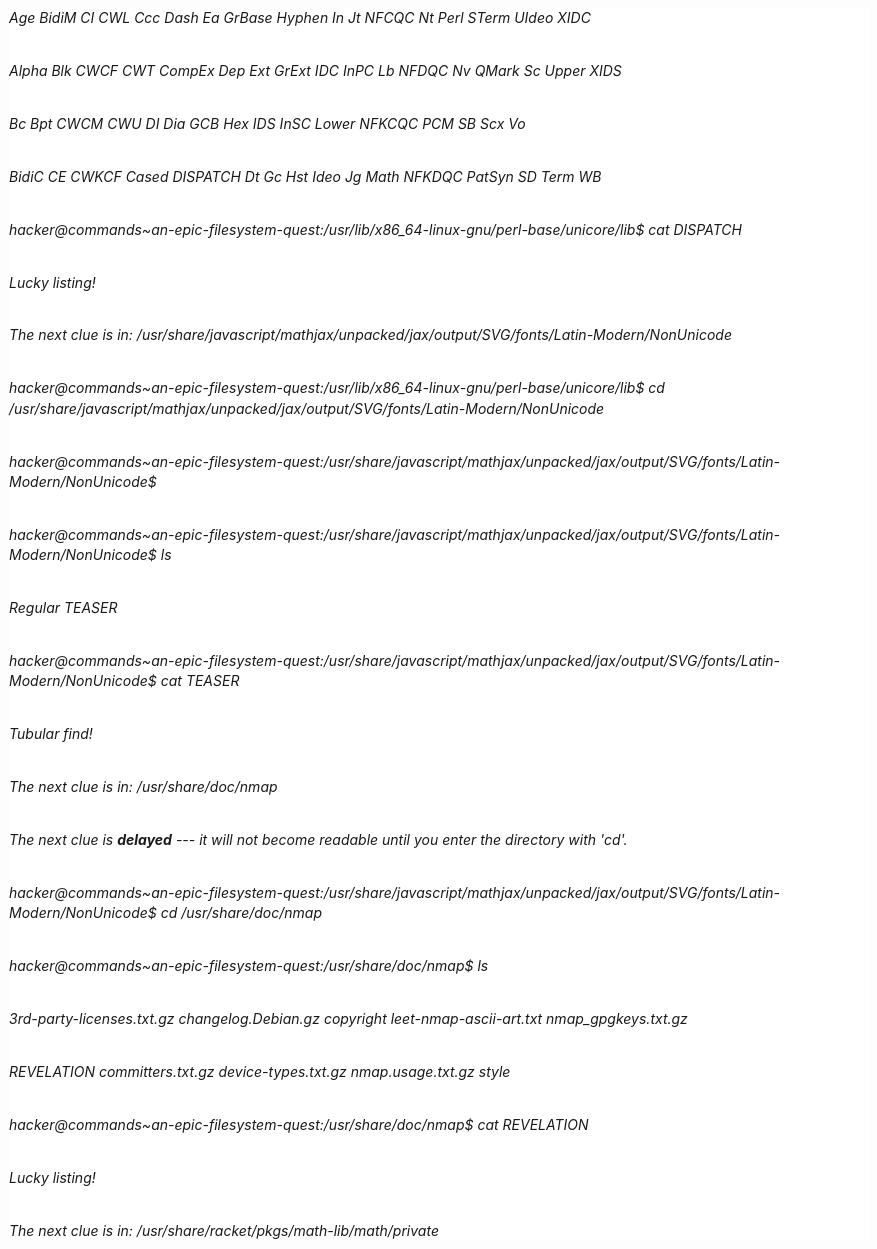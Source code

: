 ###### Age    BidiM  CI     CWL    Ccc       Dash  Ea   GrBase  Hyphen  In    Jt     NFCQC   Nt      Perl   STerm  UIdeo  XIDC
###### Alpha  Blk    CWCF   CWT    CompEx    Dep   Ext  GrExt   IDC     InPC  Lb     NFDQC   Nv      QMark  Sc     Upper  XIDS
###### Bc     Bpt    CWCM   CWU    DI        Dia   GCB  Hex     IDS     InSC  Lower  NFKCQC  PCM     SB     Scx    Vo
###### BidiC  CE     CWKCF  Cased  DISPATCH  Dt    Gc   Hst     Ideo    Jg    Math   NFKDQC  PatSyn  SD     Term   WB
###### hacker@commands~an-epic-filesystem-quest:/usr/lib/x86_64-linux-gnu/perl-base/unicore/lib$ cat DISPATCH
###### Lucky listing!
###### The next clue is in: /usr/share/javascript/mathjax/unpacked/jax/output/SVG/fonts/Latin-Modern/NonUnicode
###### hacker@commands~an-epic-filesystem-quest:/usr/lib/x86_64-linux-gnu/perl-base/unicore/lib$ cd /usr/share/javascript/mathjax/unpacked/jax/output/SVG/fonts/Latin-Modern/NonUnicode
###### hacker@commands~an-epic-filesystem-quest:/usr/share/javascript/mathjax/unpacked/jax/output/SVG/fonts/Latin-Modern/NonUnicode$
###### hacker@commands~an-epic-filesystem-quest:/usr/share/javascript/mathjax/unpacked/jax/output/SVG/fonts/Latin-Modern/NonUnicode$ ls
###### Regular  TEASER
###### hacker@commands~an-epic-filesystem-quest:/usr/share/javascript/mathjax/unpacked/jax/output/SVG/fonts/Latin-Modern/NonUnicode$ cat TEASER
###### Tubular find!
###### The next clue is in: /usr/share/doc/nmap

###### The next clue is **delayed** --- it will not become readable until you enter the directory with 'cd'.
###### hacker@commands~an-epic-filesystem-quest:/usr/share/javascript/mathjax/unpacked/jax/output/SVG/fonts/Latin-Modern/NonUnicode$ cd /usr/share/doc/nmap
###### hacker@commands~an-epic-filesystem-quest:/usr/share/doc/nmap$ ls
###### 3rd-party-licenses.txt.gz  changelog.Debian.gz  copyright            leet-nmap-ascii-art.txt  nmap_gpgkeys.txt.gz
###### REVELATION                 committers.txt.gz    device-types.txt.gz  nmap.usage.txt.gz        style
###### hacker@commands~an-epic-filesystem-quest:/usr/share/doc/nmap$ cat REVELATION
###### Lucky listing!
###### The next clue is in: /usr/share/racket/pkgs/math-lib/math/private
